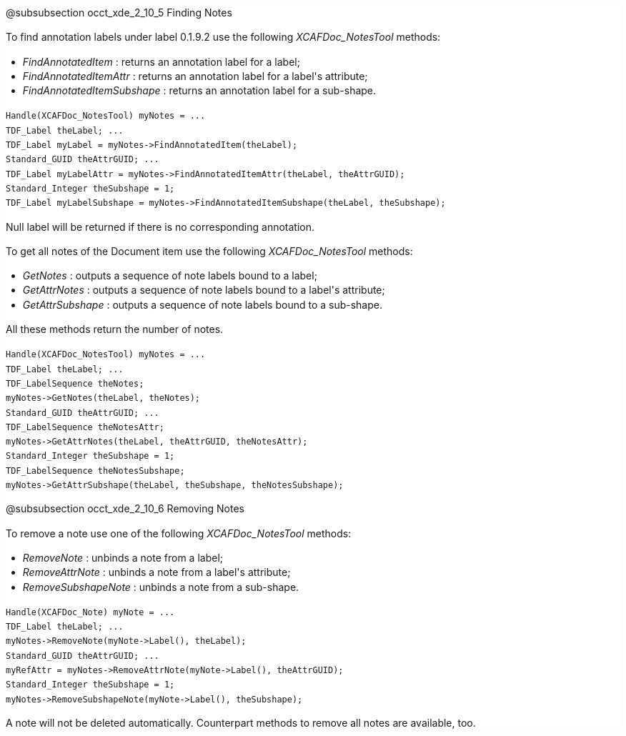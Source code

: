 @subsubsection occt_xde_2_10_5 Finding Notes

To find annotation labels under label 0.1.9.2 use the following *XCAFDoc_NotesTool* methods:
- *FindAnnotatedItem* : returns an annotation label for a label;
- *FindAnnotatedItemAttr* : returns an annotation label for a label's attribute;
- *FindAnnotatedItemSubshape* : returns an annotation label for a sub-shape.

~~~~~
Handle(XCAFDoc_NotesTool) myNotes = ...
TDF_Label theLabel; ...
TDF_Label myLabel = myNotes->FindAnnotatedItem(theLabel);
Standard_GUID theAttrGUID; ...
TDF_Label myLabelAttr = myNotes->FindAnnotatedItemAttr(theLabel, theAttrGUID);
Standard_Integer theSubshape = 1;
TDF_Label myLabelSubshape = myNotes->FindAnnotatedItemSubshape(theLabel, theSubshape);
~~~~~
Null label will be returned if there is no corresponding annotation.

To get all notes of the Document item use the following *XCAFDoc_NotesTool* methods:
- *GetNotes* : outputs a sequence of note labels bound to a label;
- *GetAttrNotes* : outputs a sequence of note labels bound to a label's attribute;
- *GetAttrSubshape* : outputs a sequence of note labels bound to a sub-shape.

All these methods return the number of notes.
~~~~~
Handle(XCAFDoc_NotesTool) myNotes = ...
TDF_Label theLabel; ...
TDF_LabelSequence theNotes;
myNotes->GetNotes(theLabel, theNotes);
Standard_GUID theAttrGUID; ...
TDF_LabelSequence theNotesAttr;
myNotes->GetAttrNotes(theLabel, theAttrGUID, theNotesAttr);
Standard_Integer theSubshape = 1;
TDF_LabelSequence theNotesSubshape;
myNotes->GetAttrSubshape(theLabel, theSubshape, theNotesSubshape);
~~~~~

@subsubsection occt_xde_2_10_6 Removing Notes

To remove a note use one of the following *XCAFDoc_NotesTool* methods:
- *RemoveNote* : unbinds a note from a label;
- *RemoveAttrNote* : unbinds a note from a label's attribute;
- *RemoveSubshapeNote* : unbinds a note from a sub-shape.

~~~~~
Handle(XCAFDoc_Note) myNote = ...
TDF_Label theLabel; ...
myNotes->RemoveNote(myNote->Label(), theLabel);
Standard_GUID theAttrGUID; ...
myRefAttr = myNotes->RemoveAttrNote(myNote->Label(), theAttrGUID);
Standard_Integer theSubshape = 1;
myNotes->RemoveSubshapeNote(myNote->Label(), theSubshape);
~~~~~
A note will not be deleted automatically.
Counterpart methods to remove all notes are available, too.
  